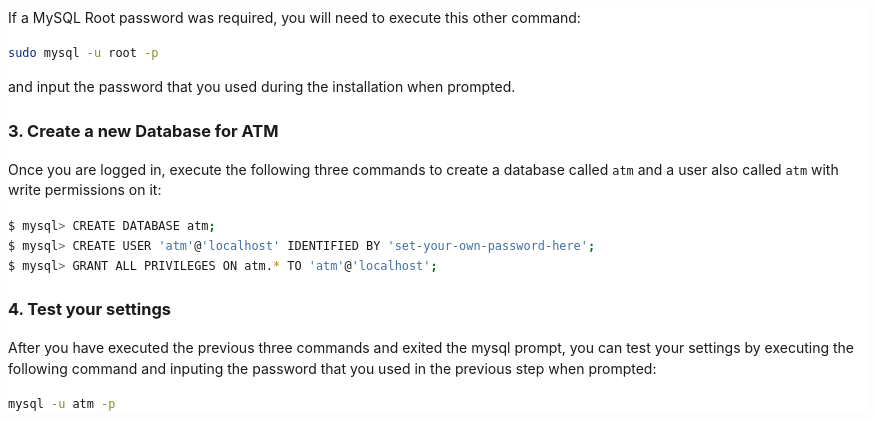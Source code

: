 If a MySQL Root password was required, you will need to execute this other command:

```bash
sudo mysql -u root -p
```

and input the password that you used during the installation when prompted.

### 3. Create a new Database for ATM

Once you are logged in, execute the following three commands to create a database
called `atm` and a user also called `atm` with write permissions on it:

```bash
$ mysql> CREATE DATABASE atm;
$ mysql> CREATE USER 'atm'@'localhost' IDENTIFIED BY 'set-your-own-password-here';
$ mysql> GRANT ALL PRIVILEGES ON atm.* TO 'atm'@'localhost';
```

### 4. Test your settings

After you have executed the previous three commands and exited the mysql prompt,
you can test your settings by executing the following command and inputing the
password that you used in the previous step when prompted:

```bash
mysql -u atm -p
```
